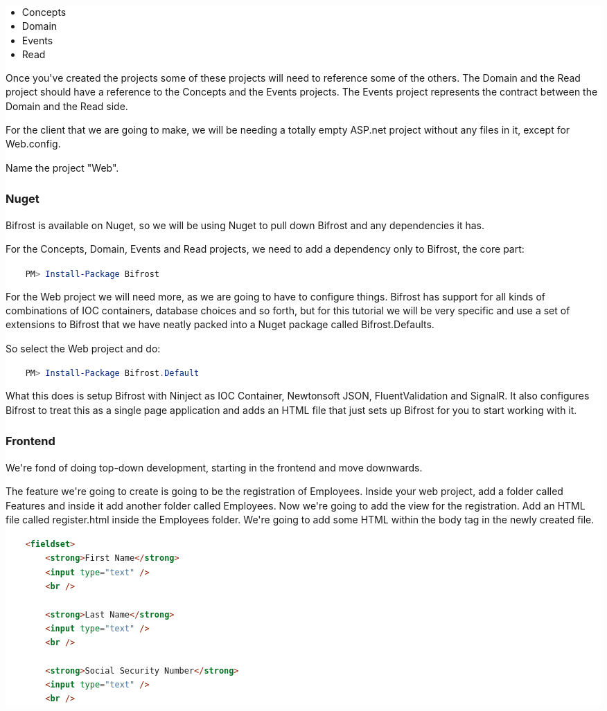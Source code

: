 * Concepts
* Domain
* Events
* Read

Once you've created the projects some of these projects will need to reference some of the others.
The Domain and the Read project should have a reference to the Concepts and the Events projects.
The Events project represents the contract between the Domain and the Read side.

For the client that we are going to make, we will be needing a totally empty ASP.net project
without any files in it, except for Web.config.

Name the project "Web".

### Nuget

Bifrost is available on Nuget, so we will be using Nuget to pull down Bifrost and any dependencies
it has.

For the Concepts, Domain, Events and Read projects, we need to add a dependency only to Bifrost,
the core part:

```PowerShell
    PM> Install-Package Bifrost
```


For the Web project we will need more, as we are going to have to configure things. Bifrost has support
for all kinds of combinations of IOC containers, database choices and so forth, but for this tutorial
we will be very specific and use a set of extensions to Bifrost that we have neatly packed into a
Nuget package called Bifrost.Defaults.

So select the Web project and do:

```PowerShell
    PM> Install-Package Bifrost.Default
```

What this does is setup Bifrost with Ninject as IOC Container, Newtonsoft JSON, FluentValidation and SignalR.
It also configures Bifrost to treat this as a single page application and adds an HTML file that
just sets up Bifrost for you to start working with it.

### Frontend

We're fond of doing top-down development, starting in the frontend and move downwards.

The feature we're going to create is going to be the registration of Employees.
Inside your web project, add a folder called Features and inside it add another folder called Employees.
Now we're going to add the view for the registration. Add an HTML file called register.html inside the
Employees folder. We're going to add some HTML within the body tag in the newly created file.

```html
    <fieldset>
        <strong>First Name</strong>
        <input type="text" />
        <br />

        <strong>Last Name</strong>
        <input type="text" />
        <br />

        <strong>Social Security Number</strong>
        <input type="text" />
        <br />

```